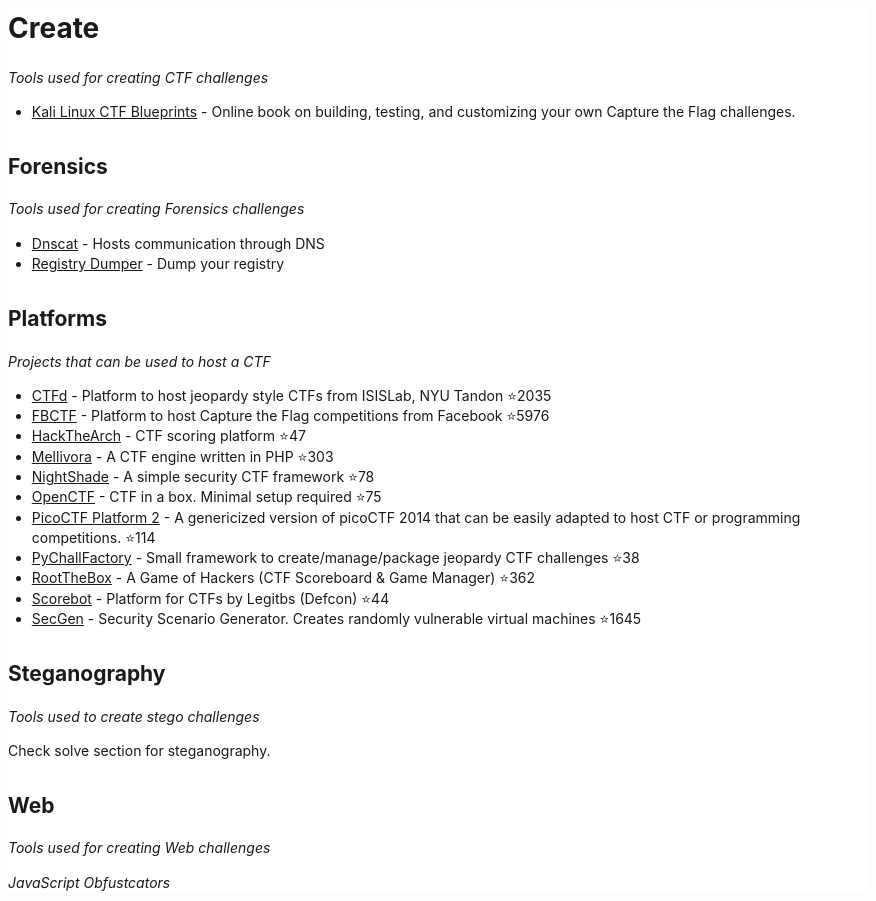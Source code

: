 # Create

*Tools used for creating CTF challenges*

- [Kali Linux CTF Blueprints](https://doc.lagout.org/security/Packt.Kali.Linux.CTF.Blueprints.Jul.2014.ISBN.1783985984.pdf) - Online book on building, testing, and customizing your own Capture the Flag challenges.


## Forensics

*Tools used for creating Forensics challenges*

- [Dnscat](https://wiki.skullsecurity.org/Dnscat) - Hosts communication through DNS
- [Registry Dumper](http://www.kahusecurity.com/downloads/RegistryDumper_v0.2.7z) - Dump your registry

## Platforms

*Projects that can be used to host a CTF*

- [CTFd](https://github.com/isislab/CTFd) - Platform to host jeopardy style CTFs from ISISLab, NYU Tandon :star:2035
- [FBCTF](https://github.com/facebook/fbctf) - Platform to host Capture the Flag competitions from Facebook :star:5976
- [HackTheArch](https://github.com/mcpa-stlouis/hack-the-arch) - CTF scoring platform :star:47
- [Mellivora](https://github.com/Nakiami/mellivora) - A CTF engine written in PHP :star:303
- [NightShade](https://github.com/UnrealAkama/NightShade) - A simple security CTF framework :star:78
- [OpenCTF](https://github.com/easyctf/openctf) - CTF in a box. Minimal setup required :star:75
- [PicoCTF Platform 2](https://github.com/picoCTF/picoCTF-Platform-2) - A genericized version of picoCTF 2014 that can be easily adapted to host CTF or programming competitions. :star:114
- [PyChallFactory](https://github.com/pdautry/py_chall_factory) - Small framework to create/manage/package jeopardy CTF challenges :star:38
- [RootTheBox](https://github.com/moloch--/RootTheBox) - A Game of Hackers (CTF Scoreboard & Game Manager) :star:362
- [Scorebot](https://github.com/legitbs/scorebot) - Platform for CTFs by Legitbs (Defcon) :star:44
- [SecGen](https://github.com/cliffe/SecGen) - Security Scenario Generator. Creates randomly vulnerable virtual machines :star:1645


## Steganography

*Tools used to create stego challenges*

Check solve section for steganography.


## Web

*Tools used for creating Web challenges*

*JavaScript Obfustcators*

